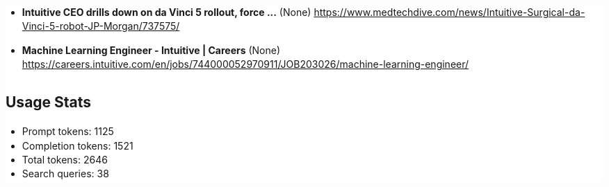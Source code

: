 - **Intuitive CEO drills down on da Vinci 5 rollout, force ...** (None)
  https://www.medtechdive.com/news/Intuitive-Surgical-da-Vinci-5-robot-JP-Morgan/737575/

- **Machine Learning Engineer - Intuitive | Careers** (None)
  https://careers.intuitive.com/en/jobs/744000052970911/JOB203026/machine-learning-engineer/

## Usage Stats

- Prompt tokens: 1125
- Completion tokens: 1521
- Total tokens: 2646
- Search queries: 38
